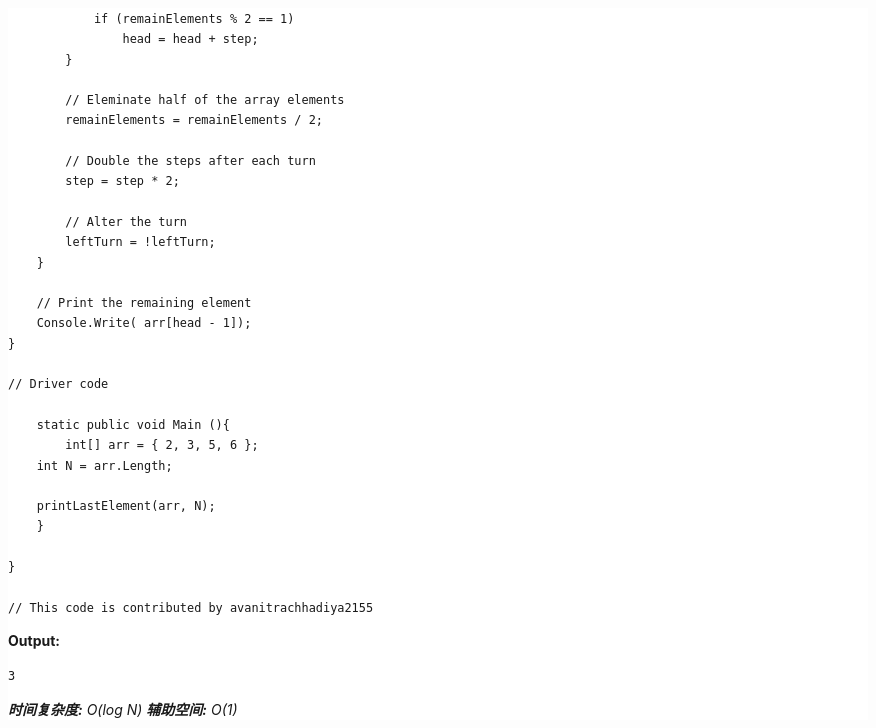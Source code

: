 ```
            if (remainElements % 2 == 1)
                head = head + step;
        }

        // Eleminate half of the array elements
        remainElements = remainElements / 2;

        // Double the steps after each turn
        step = step * 2;

        // Alter the turn
        leftTurn = !leftTurn;
    }

    // Print the remaining element
    Console.Write( arr[head - 1]);
}

// Driver code

    static public void Main (){
        int[] arr = { 2, 3, 5, 6 };
    int N = arr.Length;

    printLastElement(arr, N);
    }

}

// This code is contributed by avanitrachhadiya2155
```

**Output:** 

```
3
```

***时间复杂度:** O(log N)*
***辅助空间:** O(1)*
